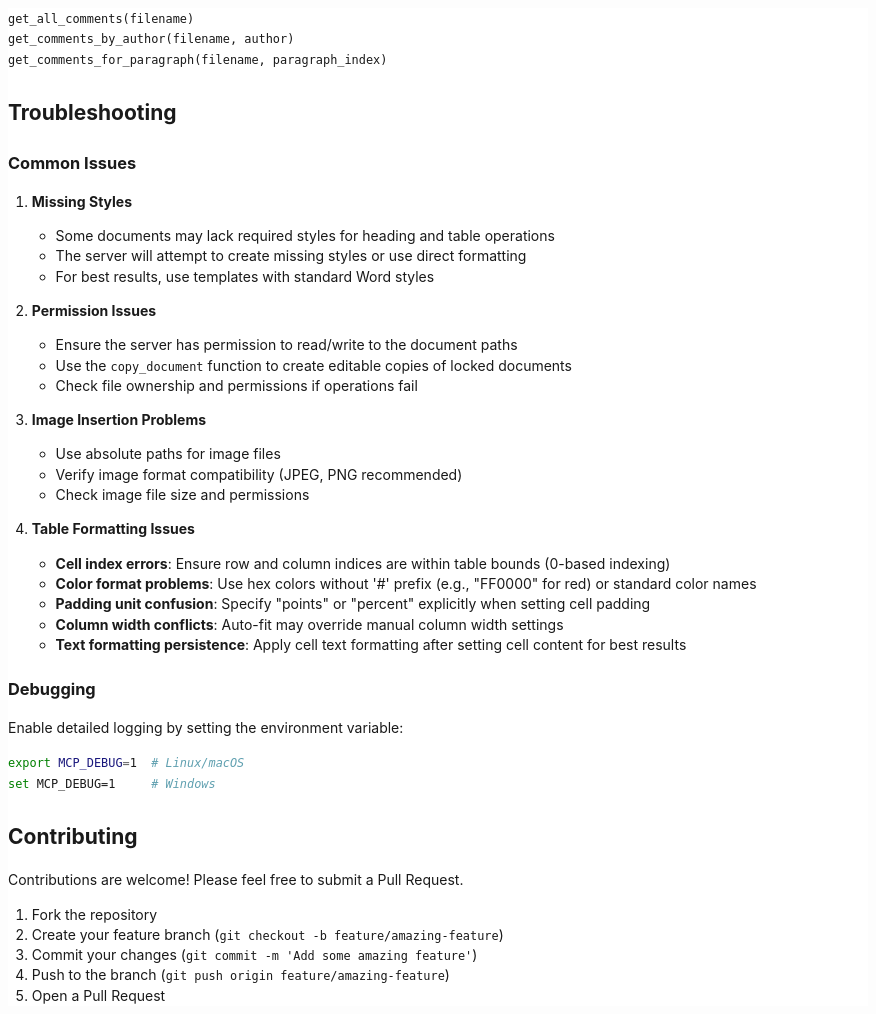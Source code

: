 ```python
get_all_comments(filename)
get_comments_by_author(filename, author)
get_comments_for_paragraph(filename, paragraph_index)
```

## Troubleshooting

### Common Issues

1. **Missing Styles**

   - Some documents may lack required styles for heading and table operations
   - The server will attempt to create missing styles or use direct formatting
   - For best results, use templates with standard Word styles

2. **Permission Issues**

   - Ensure the server has permission to read/write to the document paths
   - Use the `copy_document` function to create editable copies of locked documents
   - Check file ownership and permissions if operations fail

3. **Image Insertion Problems**
   - Use absolute paths for image files
   - Verify image format compatibility (JPEG, PNG recommended)
   - Check image file size and permissions

4. **Table Formatting Issues**

   - **Cell index errors**: Ensure row and column indices are within table bounds (0-based indexing)
   - **Color format problems**: Use hex colors without '#' prefix (e.g., "FF0000" for red) or standard color names
   - **Padding unit confusion**: Specify "points" or "percent" explicitly when setting cell padding
   - **Column width conflicts**: Auto-fit may override manual column width settings
   - **Text formatting persistence**: Apply cell text formatting after setting cell content for best results

### Debugging

Enable detailed logging by setting the environment variable:

```bash
export MCP_DEBUG=1  # Linux/macOS
set MCP_DEBUG=1     # Windows
```

## Contributing

Contributions are welcome! Please feel free to submit a Pull Request.

1. Fork the repository
2. Create your feature branch (`git checkout -b feature/amazing-feature`)
3. Commit your changes (`git commit -m 'Add some amazing feature'`)
4. Push to the branch (`git push origin feature/amazing-feature`)
5. Open a Pull Request
